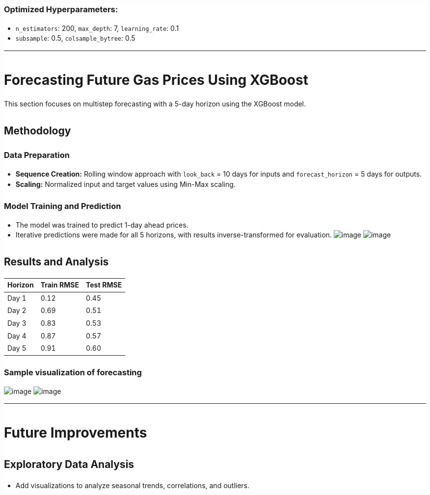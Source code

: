 ### Optimized Hyperparameters:
- `n_estimators`: 200, `max_depth`: 7, `learning_rate`: 0.1
- `subsample`: 0.5, `colsample_bytree`: 0.5

---

# Forecasting Future Gas Prices Using XGBoost

This section focuses on multistep forecasting with a 5-day horizon using the XGBoost model.

## Methodology
### Data Preparation
- **Sequence Creation:** Rolling window approach with `look_back` = 10 days for inputs and `forecast_horizon` = 5 days for outputs.
- **Scaling:** Normalized input and target values using Min-Max scaling.

### Model Training and Prediction
- The model was trained to predict 1-day ahead prices.
- Iterative predictions were made for all 5 horizons, with results inverse-transformed for evaluation.
  ![image](https://github.com/user-attachments/assets/778ebdfa-1567-4eb3-a1f9-b4fc305d0022)
  ![image](https://github.com/user-attachments/assets/921bbb64-9dd1-47aa-802a-7ced031b3d7b)


## Results and Analysis
| **Horizon** | **Train RMSE** | **Test RMSE** |
|-------------|----------------|---------------|
| Day 1       | 0.12           | 0.45          |
| Day 2       | 0.69           | 0.51          |
| Day 3       | 0.83           | 0.53          |
| Day 4       | 0.87           | 0.57          |
| Day 5       | 0.91           | 0.60          |

### Sample visualization of forecasting
![image](https://github.com/user-attachments/assets/35ea2756-fda3-420d-ab16-d7e3f3c9445f)
![image](https://github.com/user-attachments/assets/aecf87b9-df09-4edc-89c0-04b45b333c56)

---

# Future Improvements

## Exploratory Data Analysis
- Add visualizations to analyze seasonal trends, correlations, and outliers.
